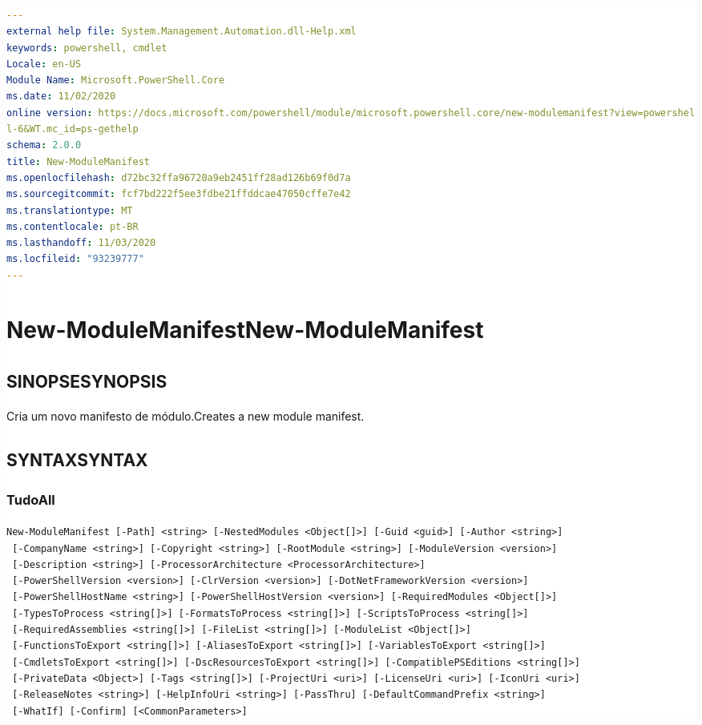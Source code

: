 ```yaml
---
external help file: System.Management.Automation.dll-Help.xml
keywords: powershell, cmdlet
Locale: en-US
Module Name: Microsoft.PowerShell.Core
ms.date: 11/02/2020
online version: https://docs.microsoft.com/powershell/module/microsoft.powershell.core/new-modulemanifest?view=powershell-6&WT.mc_id=ps-gethelp
schema: 2.0.0
title: New-ModuleManifest
ms.openlocfilehash: d72bc32ffa96720a9eb2451ff28ad126b69f0d7a
ms.sourcegitcommit: fcf7bd222f5ee3fdbe21ffddcae47050cffe7e42
ms.translationtype: MT
ms.contentlocale: pt-BR
ms.lasthandoff: 11/03/2020
ms.locfileid: "93239777"
---
```

# <span data-ttu-id="8f39f-103">New-ModuleManifest</span><span class="sxs-lookup"><span data-stu-id="8f39f-103">New-ModuleManifest</span></span>

## <span data-ttu-id="8f39f-104">SINOPSE</span><span class="sxs-lookup"><span data-stu-id="8f39f-104">SYNOPSIS</span></span>
<span data-ttu-id="8f39f-105">Cria um novo manifesto de módulo.</span><span class="sxs-lookup"><span data-stu-id="8f39f-105">Creates a new module manifest.</span></span>

## <span data-ttu-id="8f39f-106">SYNTAX</span><span class="sxs-lookup"><span data-stu-id="8f39f-106">SYNTAX</span></span>

### <span data-ttu-id="8f39f-107">Tudo</span><span class="sxs-lookup"><span data-stu-id="8f39f-107">All</span></span>

```
New-ModuleManifest [-Path] <string> [-NestedModules <Object[]>] [-Guid <guid>] [-Author <string>]
 [-CompanyName <string>] [-Copyright <string>] [-RootModule <string>] [-ModuleVersion <version>]
 [-Description <string>] [-ProcessorArchitecture <ProcessorArchitecture>]
 [-PowerShellVersion <version>] [-ClrVersion <version>] [-DotNetFrameworkVersion <version>]
 [-PowerShellHostName <string>] [-PowerShellHostVersion <version>] [-RequiredModules <Object[]>]
 [-TypesToProcess <string[]>] [-FormatsToProcess <string[]>] [-ScriptsToProcess <string[]>]
 [-RequiredAssemblies <string[]>] [-FileList <string[]>] [-ModuleList <Object[]>]
 [-FunctionsToExport <string[]>] [-AliasesToExport <string[]>] [-VariablesToExport <string[]>]
 [-CmdletsToExport <string[]>] [-DscResourcesToExport <string[]>] [-CompatiblePSEditions <string[]>]
 [-PrivateData <Object>] [-Tags <string[]>] [-ProjectUri <uri>] [-LicenseUri <uri>] [-IconUri <uri>]
 [-ReleaseNotes <string>] [-HelpInfoUri <string>] [-PassThru] [-DefaultCommandPrefix <string>]
 [-WhatIf] [-Confirm] [<CommonParameters>]
```
